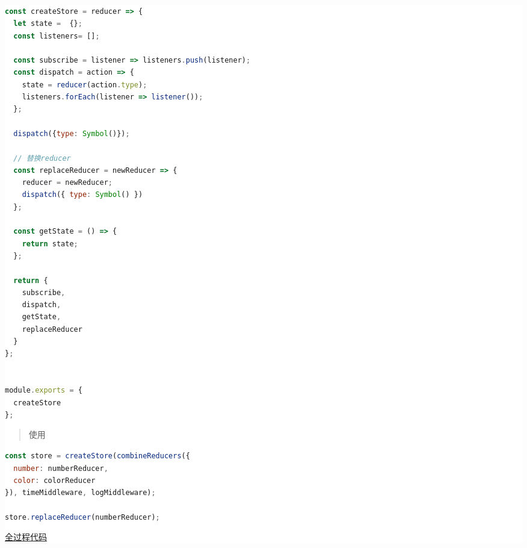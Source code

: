 ```javascript
const createStore = reducer => {
  let state =  {};
  const listeners= [];

  const subscribe = listener => listeners.push(listener);
  const dispatch = action => {
    state = reducer(action.type);
    listeners.forEach(listener => listener());
  };

  dispatch({type: Symbol()});

  // 替换reducer
  const replaceReducer = newReducer => {
    reducer = newReducer;
    dispatch({ type: Symbol() })
  };

  const getState = () => {
    return state;
  };

  return {
    subscribe,
    dispatch,
    getState,
    replaceReducer
  }
};


module.exports = {
  createStore
};
```

> 使用

```javascript
const store = createStore(combineReducers({
  number: numberReducer,
  color: colorReducer
}), timeMiddleware, logMiddleware);

store.replaceReducer(numberReducer);
```

[全过程代码](https://github.com/dawangong/some-record/tree/master/redux%E5%AE%9E%E7%8E%B0)

